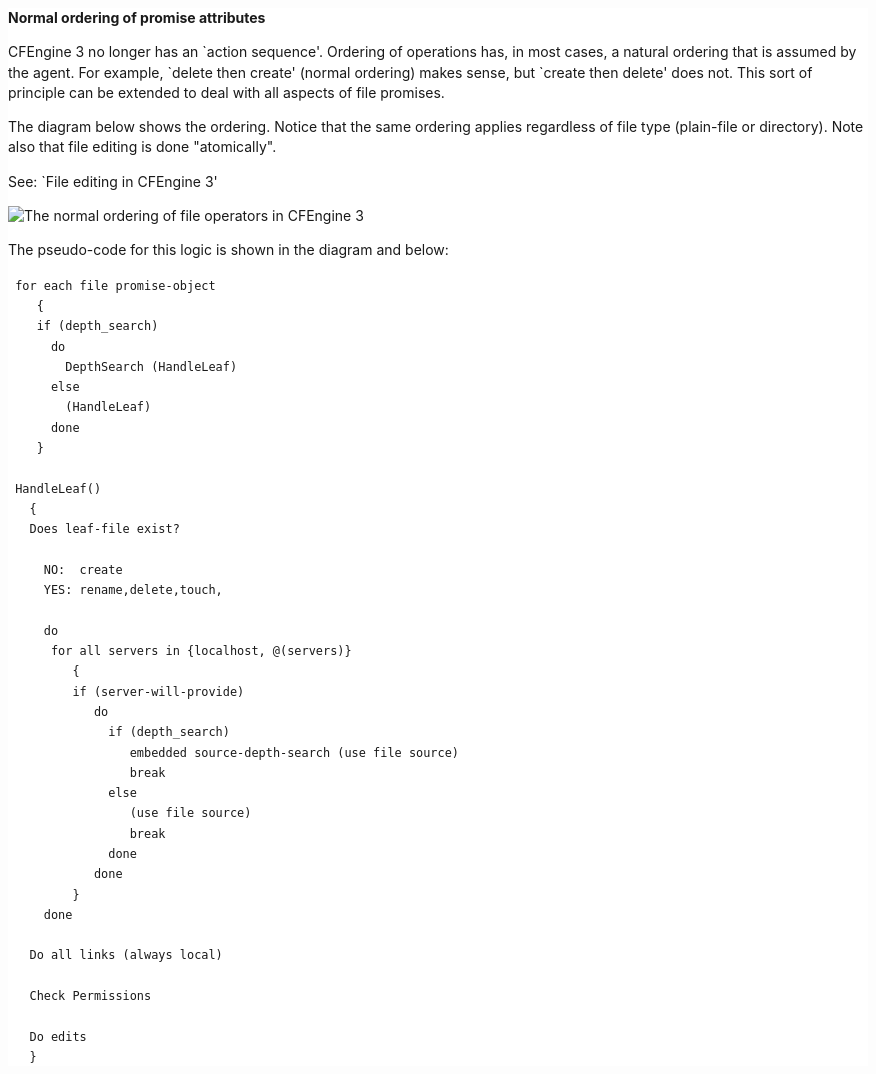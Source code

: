 **Normal ordering of promise attributes**

CFEngine 3 no longer has an \`action sequence'. Ordering of operations
has, in most cases, a natural ordering that is assumed by the agent. For
example, \`delete then create' (normal ordering) makes sense, but
\`create then delete' does not. This sort of principle can be extended
to deal with all aspects of file promises.

The diagram below shows the ordering. Notice that the same ordering
applies regardless of file type (plain-file or directory). Note also
that file editing is done "atomically".

See: \`File editing in CFEngine 3'

![The normal ordering of file operators in CFEngine 3](filelogic.png)

The pseudo-code for this logic is shown in the diagram and below:

```
 for each file promise-object
    {
    if (depth_search) 
      do 
        DepthSearch (HandleLeaf)
      else 
        (HandleLeaf)
      done
    }

 HandleLeaf()
   {
   Does leaf-file exist?

     NO:  create
     YES: rename,delete,touch, 

     do
      for all servers in {localhost, @(servers)}
         {
         if (server-will-provide)
            do
              if (depth_search)
                 embedded source-depth-search (use file source)
                 break
              else
                 (use file source)
                 break
              done
            done
         }
     done
      
   Do all links (always local)

   Check Permissions

   Do edits
   }
```
